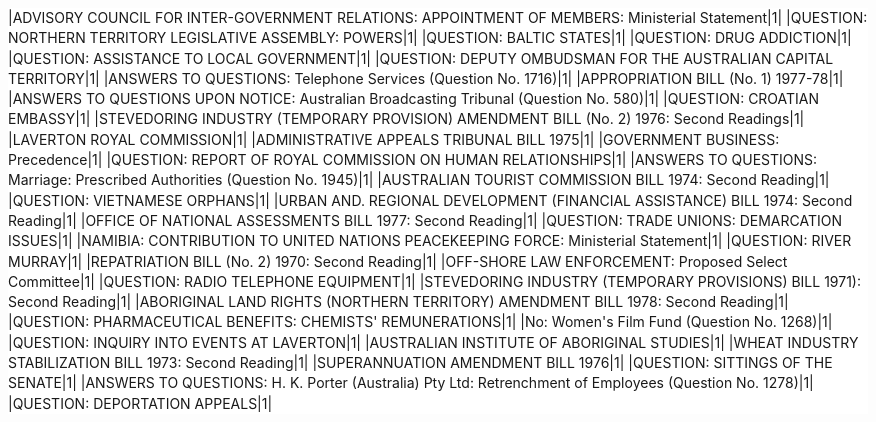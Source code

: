 |ADVISORY COUNCIL FOR INTER-GOVERNMENT RELATIONS: APPOINTMENT OF MEMBERS: Ministerial Statement|1|
|QUESTION: NORTHERN TERRITORY LEGISLATIVE ASSEMBLY: POWERS|1|
|QUESTION: BALTIC STATES|1|
|QUESTION: DRUG ADDICTION|1|
|QUESTION: ASSISTANCE TO LOCAL GOVERNMENT|1|
|QUESTION: DEPUTY OMBUDSMAN FOR THE AUSTRALIAN CAPITAL TERRITORY|1|
|ANSWERS TO QUESTIONS: Telephone Services (Question No. 1716)|1|
|APPROPRIATION BILL (No. 1) 1977-78|1|
|ANSWERS TO QUESTIONS UPON NOTICE: Australian Broadcasting Tribunal (Question No. 580)|1|
|QUESTION: CROATIAN EMBASSY|1|
|STEVEDORING INDUSTRY (TEMPORARY PROVISION) AMENDMENT BILL (No. 2) 1976: Second Readings|1|
|LAVERTON ROYAL COMMISSION|1|
|ADMINISTRATIVE APPEALS TRIBUNAL BILL 1975|1|
|GOVERNMENT BUSINESS: Precedence|1|
|QUESTION: REPORT OF ROYAL COMMISSION ON HUMAN RELATIONSHIPS|1|
|ANSWERS TO QUESTIONS: Marriage: Prescribed Authorities (Question No. 1945)|1|
|AUSTRALIAN TOURIST COMMISSION BILL 1974: Second Reading|1|
|QUESTION: VIETNAMESE ORPHANS|1|
|URBAN AND. REGIONAL DEVELOPMENT (FINANCIAL ASSISTANCE) BILL 1974: Second Reading|1|
|OFFICE OF NATIONAL ASSESSMENTS BILL 1977: Second Reading|1|
|QUESTION: TRADE UNIONS: DEMARCATION ISSUES|1|
|NAMIBIA: CONTRIBUTION TO UNITED NATIONS PEACEKEEPING FORCE: Ministerial Statement|1|
|QUESTION: RIVER MURRAY|1|
|REPATRIATION BILL (No. 2) 1970: Second Reading|1|
|OFF-SHORE LAW ENFORCEMENT: Proposed Select Committee|1|
|QUESTION: RADIO TELEPHONE EQUIPMENT|1|
|STEVEDORING INDUSTRY (TEMPORARY PROVISIONS) BILL 1971): Second Reading|1|
|ABORIGINAL LAND RIGHTS (NORTHERN TERRITORY) AMENDMENT BILL 1978: Second Reading|1|
|QUESTION: PHARMACEUTICAL BENEFITS: CHEMISTS' REMUNERATIONS|1|
|No: Women's Film Fund (Question No. 1268)|1|
|QUESTION: INQUIRY INTO EVENTS AT LAVERTON|1|
|AUSTRALIAN INSTITUTE OF ABORIGINAL STUDIES|1|
|WHEAT INDUSTRY STABILIZATION BILL 1973: Second Reading|1|
|SUPERANNUATION AMENDMENT BILL 1976|1|
|QUESTION: SITTINGS OF THE SENATE|1|
|ANSWERS TO QUESTIONS: H. K. Porter (Australia) Pty Ltd: Retrenchment of Employees (Question No. 1278)|1|
|QUESTION: DEPORTATION APPEALS|1|